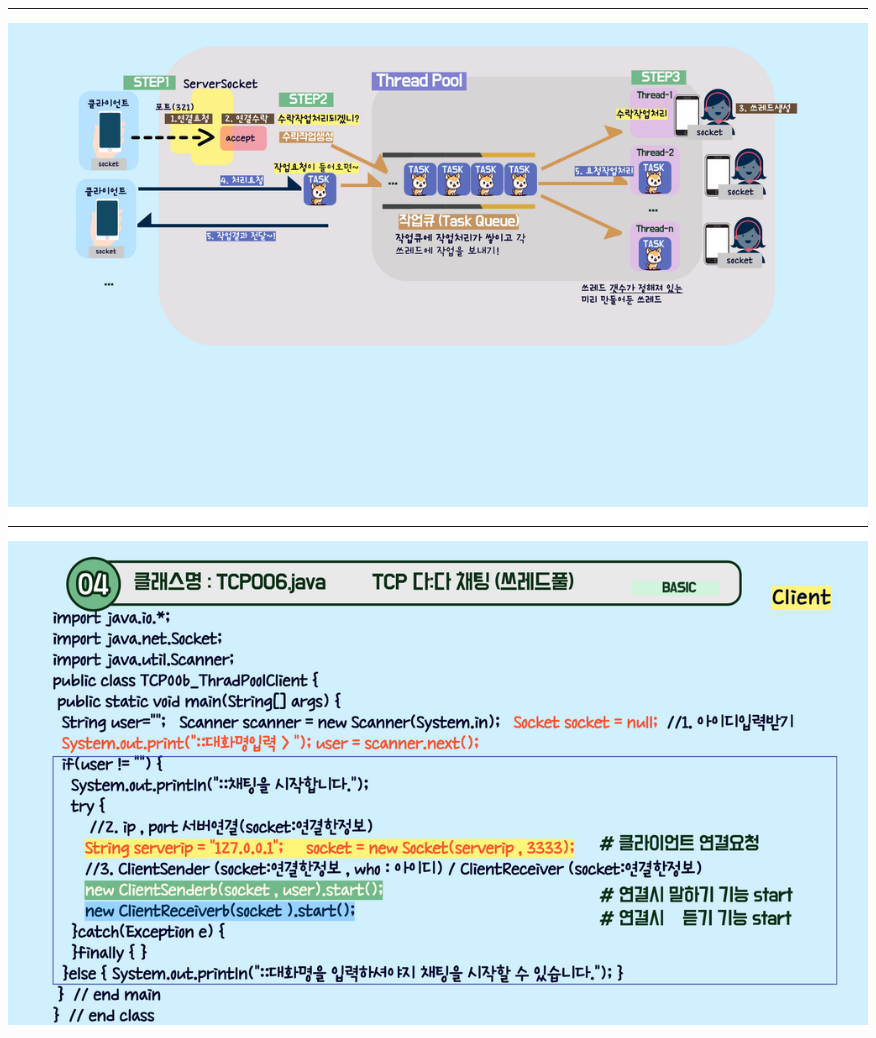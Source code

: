 

---

<img src="./chapter16/059.png" alt="network 059" width="100%" />



---

<img src="./chapter16/060.png" alt="network 060" width="100%" />
